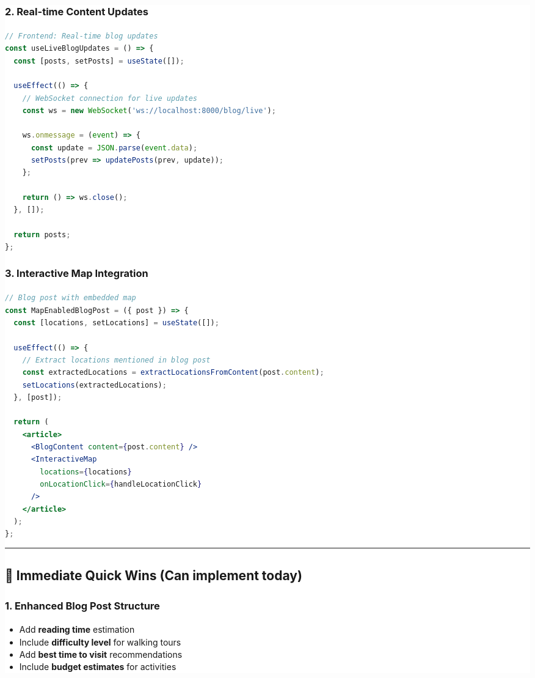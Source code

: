 ### **2. Real-time Content Updates**
```jsx
// Frontend: Real-time blog updates
const useLiveBlogUpdates = () => {
  const [posts, setPosts] = useState([]);
  
  useEffect(() => {
    // WebSocket connection for live updates
    const ws = new WebSocket('ws://localhost:8000/blog/live');
    
    ws.onmessage = (event) => {
      const update = JSON.parse(event.data);
      setPosts(prev => updatePosts(prev, update));
    };
    
    return () => ws.close();
  }, []);
  
  return posts;
};
```

### **3. Interactive Map Integration**
```jsx
// Blog post with embedded map
const MapEnabledBlogPost = ({ post }) => {
  const [locations, setLocations] = useState([]);
  
  useEffect(() => {
    // Extract locations mentioned in blog post
    const extractedLocations = extractLocationsFromContent(post.content);
    setLocations(extractedLocations);
  }, [post]);
  
  return (
    <article>
      <BlogContent content={post.content} />
      <InteractiveMap 
        locations={locations}
        onLocationClick={handleLocationClick}
      />
    </article>
  );
};
```

---

## 🎯 **Immediate Quick Wins** (Can implement today)

### **1. Enhanced Blog Post Structure**
- Add **reading time** estimation
- Include **difficulty level** for walking tours
- Add **best time to visit** recommendations
- Include **budget estimates** for activities
